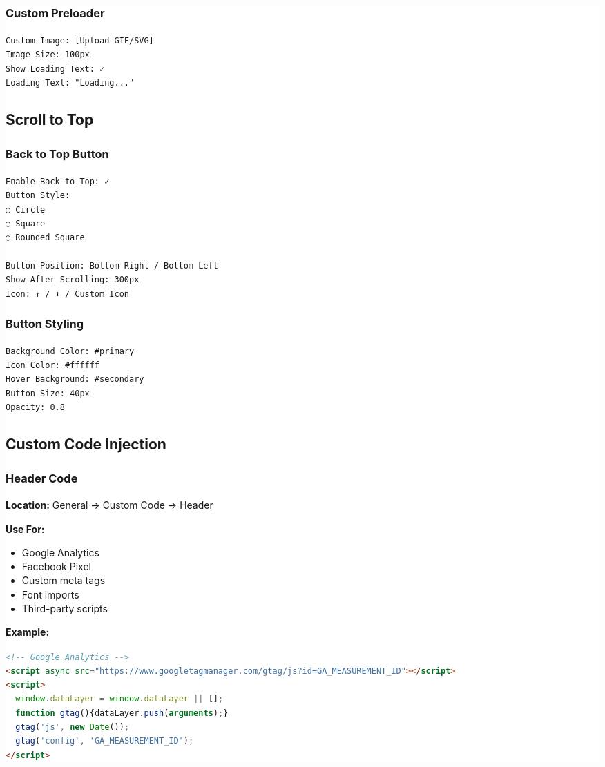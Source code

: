 ### Custom Preloader
```
Custom Image: [Upload GIF/SVG]
Image Size: 100px
Show Loading Text: ✓
Loading Text: "Loading..."
```

## Scroll to Top

### Back to Top Button
```
Enable Back to Top: ✓
Button Style:
○ Circle
○ Square
○ Rounded Square

Button Position: Bottom Right / Bottom Left
Show After Scrolling: 300px
Icon: ↑ / ⬆ / Custom Icon
```

### Button Styling
```
Background Color: #primary
Icon Color: #ffffff
Hover Background: #secondary
Button Size: 40px
Opacity: 0.8
```

## Custom Code Injection

### Header Code
**Location:** General → Custom Code → Header

**Use For:**
- Google Analytics
- Facebook Pixel
- Custom meta tags
- Font imports
- Third-party scripts

**Example:**
```html
<!-- Google Analytics -->
<script async src="https://www.googletagmanager.com/gtag/js?id=GA_MEASUREMENT_ID"></script>
<script>
  window.dataLayer = window.dataLayer || [];
  function gtag(){dataLayer.push(arguments);}
  gtag('js', new Date());
  gtag('config', 'GA_MEASUREMENT_ID');
</script>
```
